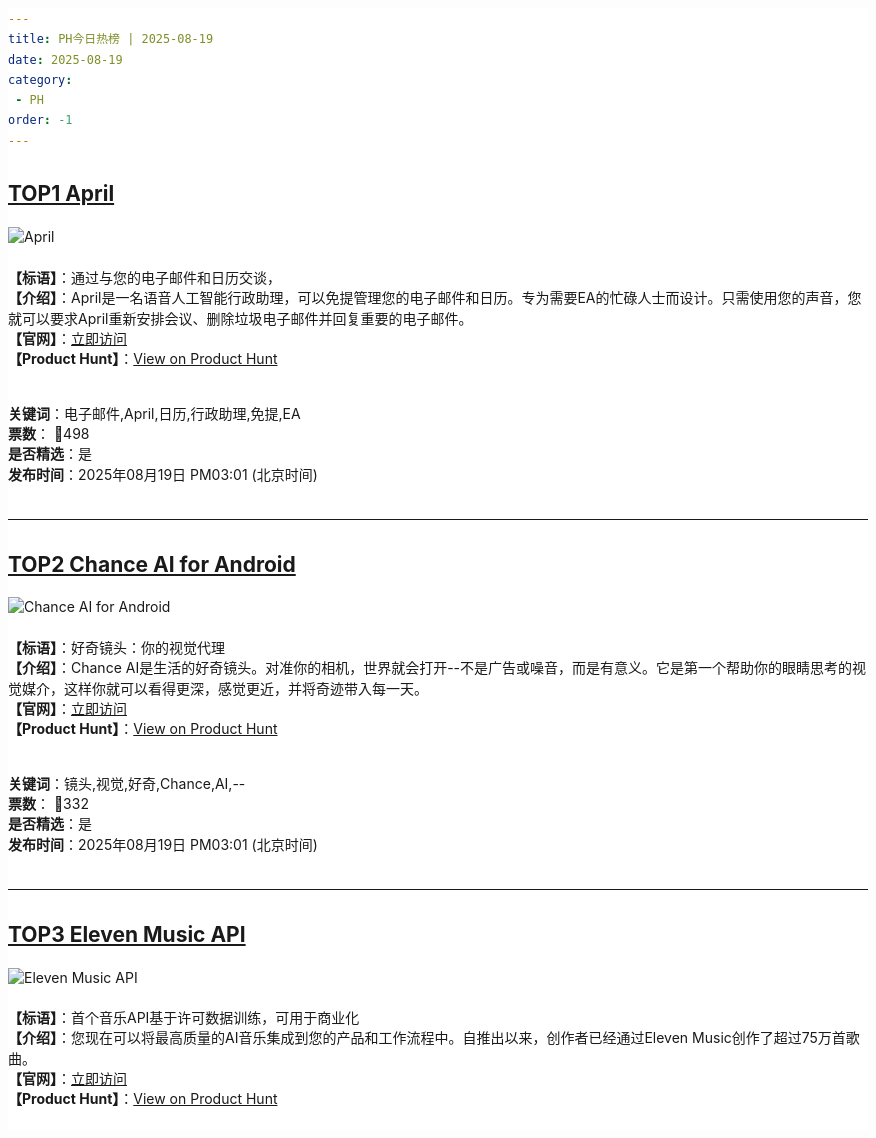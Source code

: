 ```yaml
---
title: PH今日热榜 | 2025-08-19
date: 2025-08-19
category:
 - PH
order: -1
---
```


## [TOP1    April](https://www.producthunt.com/products/april-yc-s25)
![April](https://ph-files.imgix.net/3304078e-d4b3-4ddd-8923-394451606f3c.png?auto=format&fit=crop&frame=1&h=512&w=1024)<br /><br />
**【标语】**：通过与您的电子邮件和日历交谈，<br />
**【介绍】**：April是一名语音人工智能行政助理，可以免提管理您的电子邮件和日历。专为需要EA的忙碌人士而设计。只需使用您的声音，您就可以要求April重新安排会议、删除垃圾电子邮件并回复重要的电子邮件。<br />
**【官网】**：[立即访问](https://www.producthunt.com/r/57URMR77XKGISV)<br />
**【Product Hunt】**：[View on Product Hunt](https://www.producthunt.com/products/april-yc-s25)<br /><br />

**关键词**：电子邮件,April,日历,行政助理,免提,EA<br />
**票数**： 🔺498<br />
**是否精选**：是<br />
**发布时间**：2025年08月19日 PM03:01 (北京时间)<br /><br />

---

## [TOP2    Chance AI for Android](https://www.producthunt.com/products/chance-ai)
![Chance AI for Android](https://ph-files.imgix.net/2b8865dc-f420-48d0-a54e-5850bd74ca82.png?auto=format&fit=crop&frame=1&h=512&w=1024)<br /><br />
**【标语】**：好奇镜头：你的视觉代理<br />
**【介绍】**：Chance AI是生活的好奇镜头。对准你的相机，世界就会打开--不是广告或噪音，而是有意义。它是第一个帮助你的眼睛思考的视觉媒介，这样你就可以看得更深，感觉更近，并将奇迹带入每一天。<br />
**【官网】**：[立即访问](https://www.producthunt.com/r/SPML5UO7HKSDRD)<br />
**【Product Hunt】**：[View on Product Hunt](https://www.producthunt.com/products/chance-ai)<br /><br />

**关键词**：镜头,视觉,好奇,Chance,AI,--<br />
**票数**： 🔺332<br />
**是否精选**：是<br />
**发布时间**：2025年08月19日 PM03:01 (北京时间)<br /><br />

---

## [TOP3    Eleven Music API](https://www.producthunt.com/products/elevenlabs)
![Eleven Music API](https://ph-files.imgix.net/f5fe2b45-891c-41ea-a192-e90de138fa27.jpeg?auto=format&fit=crop&frame=1&h=512&w=1024)<br /><br />
**【标语】**：首个音乐API基于许可数据训练，可用于商业化<br />
**【介绍】**：您现在可以将最高质量的AI音乐集成到您的产品和工作流程中。自推出以来，创作者已经通过Eleven Music创作了超过75万首歌曲。<br />
**【官网】**：[立即访问](https://www.producthunt.com/r/LDGB4LP2KZJNTJ)<br />
**【Product Hunt】**：[View on Product Hunt](https://www.producthunt.com/products/elevenlabs)<br /><br />
